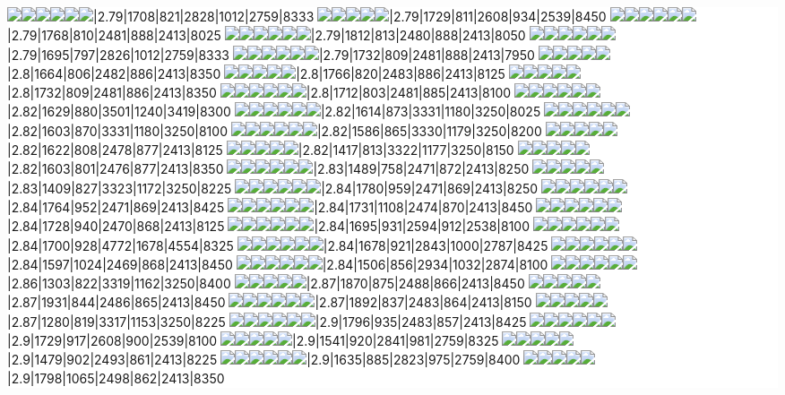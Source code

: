 ![](/item/3033.png)![](/item/3078.png)![](/item/1001.png)![](/item/1053.png)![](/item/1055.png)![](/item/1036.png)|2.79|1708|821|2828|1012|2759|8333
![](/item/3508.png)![](/item/6692.png)![](/item/1053.png)![](/item/1055.png)![](/item/3006.png)|2.79|1729|811|2608|934|2539|8450
![](/item/6675.png)![](/item/3006.png)![](/item/1053.png)![](/item/1055.png)![](/item/1038.png)![](/item/1037.png)|2.79|1768|810|2481|888|2413|8025
![](/item/6696.png)![](/item/3006.png)![](/item/1053.png)![](/item/1055.png)![](/item/1038.png)![](/item/1038.png)|2.79|1812|813|2480|888|2413|8050
![](/item/6676.png)![](/item/3078.png)![](/item/1001.png)![](/item/1053.png)![](/item/1055.png)![](/item/1036.png)|2.79|1695|797|2826|1012|2759|8333
![](/item/3508.png)![](/item/3006.png)![](/item/1053.png)![](/item/1055.png)![](/item/1038.png)![](/item/1038.png)|2.79|1732|809|2481|888|2413|7950
![](/item/3508.png)![](/item/3046.png)![](/item/1053.png)![](/item/1055.png)![](/item/1038.png)|2.8|1664|806|2482|886|2413|8350
![](/item/3142.png)![](/item/3046.png)![](/item/1053.png)![](/item/1055.png)![](/item/1037.png)|2.8|1766|820|2483|886|2413|8125
![](/item/3004.png)![](/item/3046.png)![](/item/1053.png)![](/item/1055.png)![](/item/1038.png)|2.8|1732|809|2481|886|2413|8350
![](/item/3179.png)![](/item/3046.png)![](/item/1053.png)![](/item/1055.png)![](/item/1038.png)![](/item/1036.png)|2.8|1712|803|2481|885|2413|8100
![](/item/6692.png)![](/item/3091.png)![](/item/1001.png)![](/item/1053.png)![](/item/1055.png)![](/item/1036.png)|2.82|1629|880|3501|1240|3419|8300
![](/item/3179.png)![](/item/3091.png)![](/item/1001.png)![](/item/1053.png)![](/item/1055.png)![](/item/1037.png)|2.82|1614|873|3331|1180|3250|8025
![](/item/3004.png)![](/item/3091.png)![](/item/1001.png)![](/item/1053.png)![](/item/1055.png)![](/item/1036.png)|2.82|1603|870|3331|1180|3250|8100
![](/item/6693.png)![](/item/3091.png)![](/item/1001.png)![](/item/1053.png)![](/item/1055.png)![](/item/1036.png)|2.82|1586|865|3330|1179|3250|8200
![](/item/3142.png)![](/item/3085.png)![](/item/1053.png)![](/item/1055.png)![](/item/1037.png)|2.82|1622|808|2478|877|2413|8125
![](/item/6333.png)![](/item/3091.png)![](/item/1001.png)![](/item/1053.png)![](/item/1055.png)|2.82|1417|813|3322|1177|3250|8150
![](/item/3004.png)![](/item/3085.png)![](/item/1053.png)![](/item/1055.png)![](/item/1038.png)|2.82|1603|801|2476|877|2413|8350
![](/item/3115.png)![](/item/3006.png)![](/item/1053.png)![](/item/1055.png)![](/item/1038.png)![](/item/1038.png)|2.83|1489|758|2471|872|2413|8250
![](/item/3046.png)![](/item/3091.png)![](/item/1053.png)![](/item/1055.png)![](/item/1037.png)|2.83|1409|827|3323|1172|3250|8225
![](/item/6672.png)![](/item/3179.png)![](/item/1001.png)![](/item/1053.png)![](/item/1055.png)![](/item/1038.png)|2.84|1780|959|2471|869|2413|8250
![](/item/6672.png)![](/item/3004.png)![](/item/1001.png)![](/item/1053.png)![](/item/1055.png)![](/item/1037.png)|2.84|1764|952|2471|869|2413|8425
![](/item/6671.png)![](/item/3095.png)![](/item/1053.png)![](/item/1055.png)![](/item/1036.png)![](/item/1036.png)|2.84|1731|1108|2474|870|2413|8450
![](/item/6672.png)![](/item/6695.png)![](/item/1001.png)![](/item/1053.png)![](/item/1055.png)![](/item/1037.png)|2.84|1728|940|2470|868|2413|8125
![](/item/6672.png)![](/item/6692.png)![](/item/1001.png)![](/item/1053.png)![](/item/1055.png)![](/item/1036.png)|2.84|1695|931|2594|912|2538|8100
![](/item/6672.png)![](/item/3156.png)![](/item/1001.png)![](/item/1053.png)![](/item/1055.png)![](/item/1037.png)|2.84|1700|928|4772|1678|4554|8325
![](/item/6672.png)![](/item/3814.png)![](/item/1001.png)![](/item/1053.png)![](/item/1055.png)![](/item/1037.png)|2.84|1678|921|2843|1000|2787|8425
![](/item/6671.png)![](/item/3094.png)![](/item/1053.png)![](/item/1055.png)![](/item/1036.png)![](/item/1036.png)|2.84|1597|1024|2469|868|2413|8450
![](/item/6672.png)![](/item/3071.png)![](/item/1001.png)![](/item/1053.png)![](/item/1055.png)![](/item/1036.png)|2.84|1506|856|2934|1032|2874|8100
![](/item/3115.png)![](/item/3091.png)![](/item/1001.png)![](/item/1053.png)![](/item/1055.png)![](/item/1036.png)|2.86|1303|822|3319|1162|3250|8400
![](/item/6693.png)![](/item/3033.png)![](/item/1053.png)![](/item/1055.png)![](/item/3006.png)|2.87|1870|875|2488|866|2413|8450
![](/item/6693.png)![](/item/6676.png)![](/item/1053.png)![](/item/1055.png)![](/item/3006.png)|2.87|1931|844|2486|865|2413|8450
![](/item/3142.png)![](/item/3006.png)![](/item/1053.png)![](/item/1055.png)![](/item/1038.png)![](/item/1038.png)|2.87|1892|837|2483|864|2413|8150
![](/item/3091.png)![](/item/3085.png)![](/item/1053.png)![](/item/1055.png)![](/item/1037.png)|2.87|1280|819|3317|1153|3250|8225
![](/item/3087.png)![](/item/3004.png)![](/item/1001.png)![](/item/1053.png)![](/item/1055.png)![](/item/1037.png)|2.9|1796|935|2483|857|2413|8425
![](/item/3087.png)![](/item/6692.png)![](/item/1001.png)![](/item/1053.png)![](/item/1055.png)![](/item/1036.png)|2.9|1729|917|2608|900|2539|8100
![](/item/3153.png)![](/item/3161.png)![](/item/1001.png)![](/item/1055.png)![](/item/1037.png)|2.9|1541|920|2841|981|2759|8325
![](/item/3153.png)![](/item/6333.png)![](/item/1001.png)![](/item/1055.png)![](/item/1037.png)|2.9|1479|902|2493|861|2413|8225
![](/item/3087.png)![](/item/3161.png)![](/item/1001.png)![](/item/1053.png)![](/item/1055.png)![](/item/1036.png)|2.9|1635|885|2823|975|2759|8400
![](/item/3153.png)![](/item/3033.png)![](/item/1001.png)![](/item/1055.png)![](/item/1038.png)|2.9|1798|1065|2498|862|2413|8350